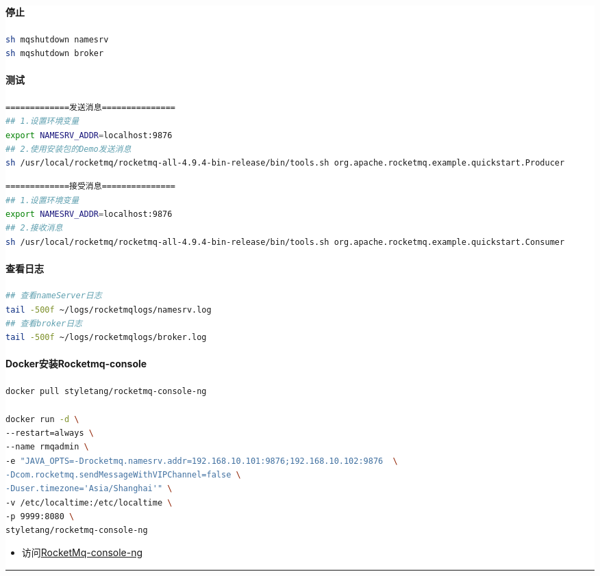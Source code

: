 #### 停止

```sh
sh mqshutdown namesrv
sh mqshutdown broker
```

#### 测试

```sh
=============发送消息===============
## 1.设置环境变量
export NAMESRV_ADDR=localhost:9876
## 2.使用安装包的Demo发送消息
sh /usr/local/rocketmq/rocketmq-all-4.9.4-bin-release/bin/tools.sh org.apache.rocketmq.example.quickstart.Producer
```

```sh
=============接受消息===============
## 1.设置环境变量
export NAMESRV_ADDR=localhost:9876
## 2.接收消息
sh /usr/local/rocketmq/rocketmq-all-4.9.4-bin-release/bin/tools.sh org.apache.rocketmq.example.quickstart.Consumer
```

#### 查看日志

```sh
## 查看nameServer日志
tail -500f ~/logs/rocketmqlogs/namesrv.log
## 查看broker日志
tail -500f ~/logs/rocketmqlogs/broker.log
```

#### Docker安装Rocketmq-console

```sh
docker pull styletang/rocketmq-console-ng

docker run -d \
--restart=always \
--name rmqadmin \
-e "JAVA_OPTS=-Drocketmq.namesrv.addr=192.168.10.101:9876;192.168.10.102:9876  \
-Dcom.rocketmq.sendMessageWithVIPChannel=false \
-Duser.timezone='Asia/Shanghai'" \
-v /etc/localtime:/etc/localtime \
-p 9999:8080 \
styletang/rocketmq-console-ng
```

*   访问[RocketMq-console-ng](http://192.168.10.101:9999)

***
